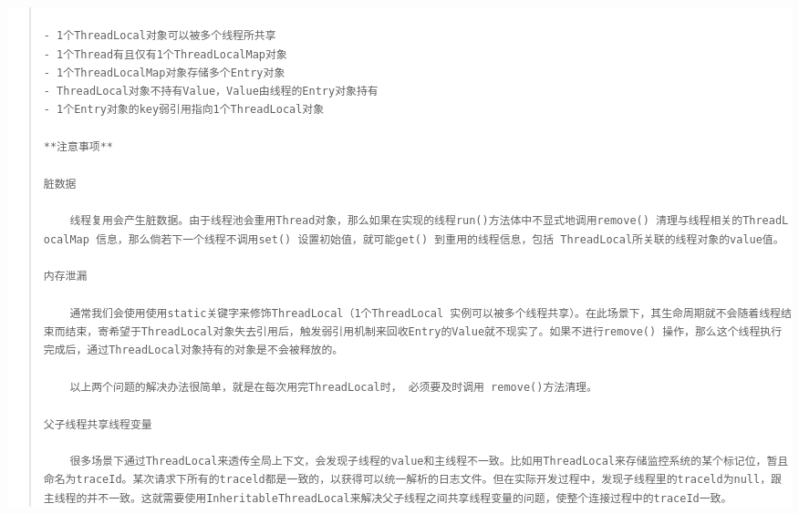 >  ```
>
>  - 1个ThreadLocal对象可以被多个线程所共享
>  - 1个Thread有且仅有1个ThreadLocalMap对象
>  - 1个ThreadLocalMap对象存储多个Entry对象
>  - ThreadLocal对象不持有Value，Value由线程的Entry对象持有
>  - 1个Entry对象的key弱引用指向1个ThreadLocal对象
>
>  **注意事项**
>
>  脏数据
>
>  ​	线程复用会产生脏数据。由于线程池会重用Thread对象，那么如果在实现的线程run()方法体中不显式地调用remove() 清理与线程相关的ThreadLocalMap 信息，那么倘若下一个线程不调用set() 设置初始值，就可能get() 到重用的线程信息，包括 ThreadLocal所关联的线程对象的value值。
>
>  内存泄漏
>
>  ​	通常我们会使用使用static关键字来修饰ThreadLocal（1个ThreadLocal 实例可以被多个线程共享）。在此场景下，其生命周期就不会随着线程结束而结束，寄希望于ThreadLocal对象失去引用后，触发弱引用机制来回收Entry的Value就不现实了。如果不进行remove() 操作，那么这个线程执行完成后，通过ThreadLocal对象持有的对象是不会被释放的。
>
>  ​	以上两个问题的解决办法很简单，就是在每次用完ThreadLocal时， 必须要及时调用 remove()方法清理。
>
>  父子线程共享线程变量
>
>  ​	很多场景下通过ThreadLocal来透传全局上下文，会发现子线程的value和主线程不一致。比如用ThreadLocal来存储监控系统的某个标记位，暂且命名为traceId。某次请求下所有的traceld都是一致的，以获得可以统一解析的日志文件。但在实际开发过程中，发现子线程里的traceld为null，跟主线程的并不一致。这就需要使用InheritableThreadLocal来解决父子线程之间共享线程变量的问题，使整个连接过程中的traceId一致。